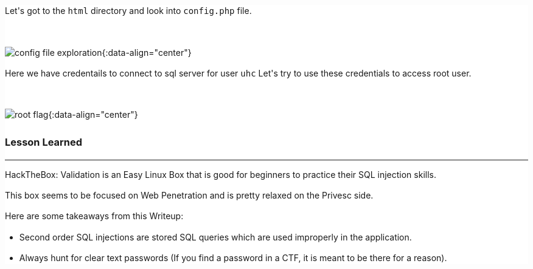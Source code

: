 Let's got to the <kbd>html</kbd> directory and look into <kbd>config.php</kbd> file.

<br>

![config file exploration](:/validation/14.png){:data-align="center"}
<br>

Here we have credentails to connect to sql server for user <kbd>uhc</kbd>
Let's try to use these credentials to access root user.

<br>

![root flag](:/validation/15.png){:data-align="center"}
<br>

### Lesson Learned
***
HackTheBox: Validation is an Easy Linux Box that is good for beginners to practice their SQL injection skills.

This box seems to be focused on Web Penetration and is pretty relaxed on the Privesc side.

Here are some takeaways from this Writeup:

- Second order SQL injections are stored SQL queries which are used improperly in the application.

- Always hunt for clear text passwords (If you find a password in a CTF, it is meant to be there for a reason).